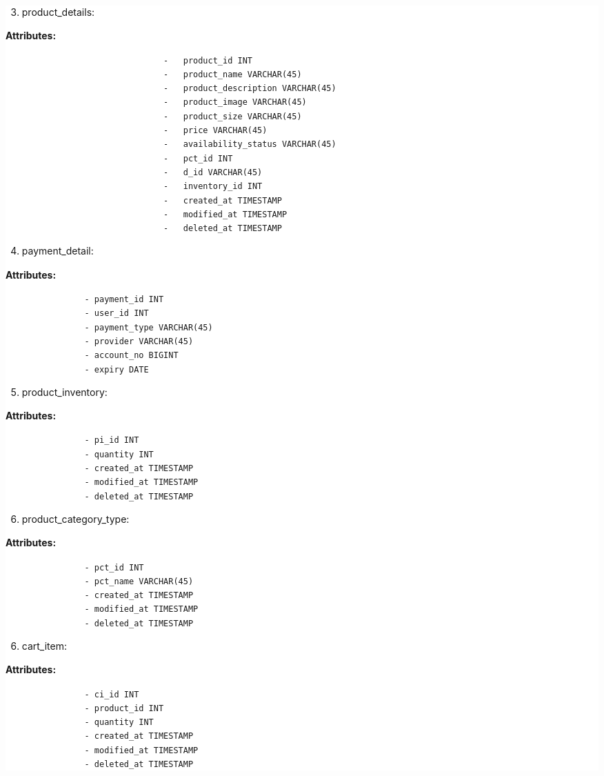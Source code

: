 3. product_details:

**Attributes:**

    								-	product_id INT
    								-	product_name VARCHAR(45)
    								-	product_description VARCHAR(45)
    								-	product_image VARCHAR(45)
    								-	product_size VARCHAR(45)
    								-	price VARCHAR(45)
    								-	availability_status VARCHAR(45)
    								-	pct_id INT
    								-	d_id VARCHAR(45)
    								-	inventory_id INT
    								-	created_at TIMESTAMP
    								-	modified_at TIMESTAMP
    								-	deleted_at TIMESTAMP

4. payment_detail:

**Attributes:**

                    - payment_id INT
                    - user_id INT
                    - payment_type VARCHAR(45)
                    - provider VARCHAR(45)
                    - account_no BIGINT
                    - expiry DATE

5. product_inventory:

**Attributes:**

                    - pi_id INT
                    - quantity INT
                    - created_at TIMESTAMP
                    - modified_at TIMESTAMP
                    - deleted_at TIMESTAMP

6. product_category_type:

**Attributes:**

                    - pct_id INT
                    - pct_name VARCHAR(45)
                    - created_at TIMESTAMP
                    - modified_at TIMESTAMP
                    - deleted_at TIMESTAMP

6. cart_item:

**Attributes:**

                    - ci_id INT
                    - product_id INT
                    - quantity INT
                    - created_at TIMESTAMP
                    - modified_at TIMESTAMP
                    - deleted_at TIMESTAMP
